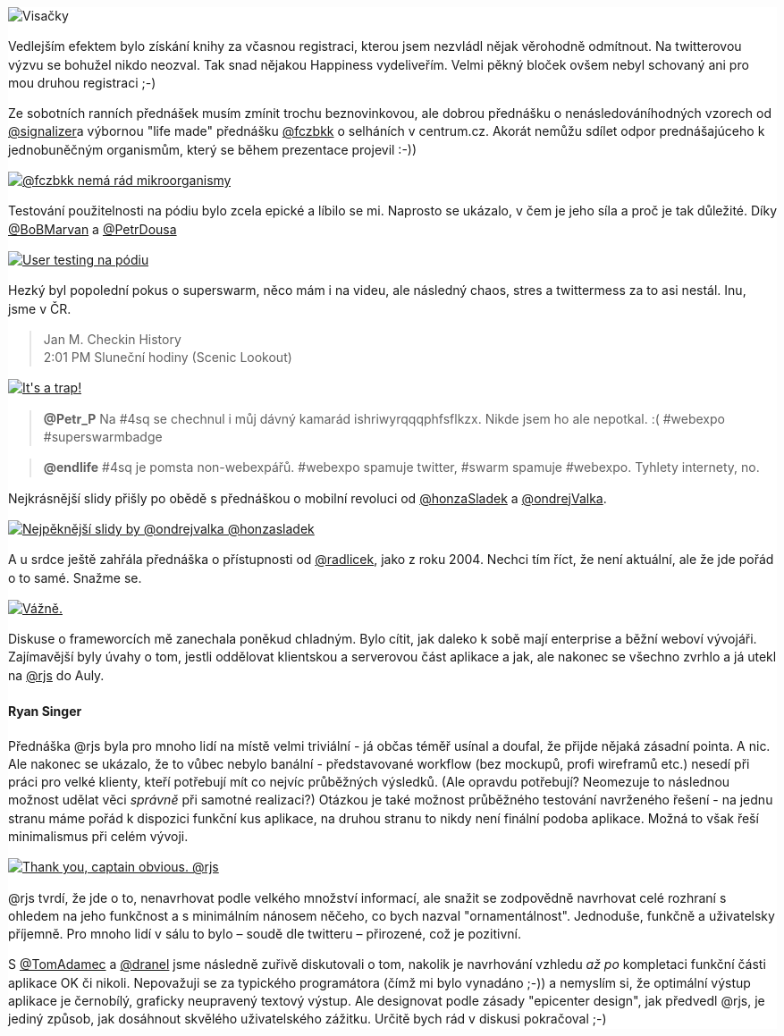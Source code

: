 <p><img src='%base_url%/assets/wp-uploads/2010/09/visacky.jpg' alt='Visačky' /></p>
<p>Vedlejším efektem bylo získání knihy za včasnou registraci, kterou jsem nezvládl nějak věrohodně odmítnout.  Na twitterovou výzvu se bohužel nikdo neozval. Tak snad nějakou Happiness vydeliveřím. Velmi pěkný bloček ovšem nebyl schovaný ani pro mou druhou registraci ;-)</p>
<p>Ze sobotních ranních přednášek musím zmínit trochu beznovinkovou, ale dobrou přednášku o nenásledováníhodných vzorech od <a href="http://twitter.com/signalizer">@signalizer</a>a výbornou "life made" přednášku <a href="http://twitter.com/fczbkk">@fczbkk</a> o selháních v centrum.cz. Akorát nemůžu sdílet odpor prednášajúceho k jednobuněčným organismům, který se během prezentace projevil :-))</p>
<p><a href="http://www.flickr.com/photos/jan-martinek/5028699477/" title="@fczbkk nemá rád mikroorganismy by Jan Martinek, on Flickr"><img src="http://farm5.static.flickr.com/4153/5028699477_6092041ce5.jpg" width="500" height="332" alt="@fczbkk nemá rád mikroorganismy" /></a></p>
<p>Testování použitelnosti na pódiu bylo zcela epické a líbilo se mi. Naprosto se ukázalo, v čem je jeho síla a proč je tak důležité. Díky <a href="http://twitter.com/bobmarvan">@BoBMarvan</a> a <a href="http://twitter.com/petrdousa">@PetrDousa</a></p>
<p><a href="http://www.flickr.com/photos/jan-martinek/5028700067/" title="User testing na pódiu by Jan Martinek, on Flickr"><img src="http://farm5.static.flickr.com/4128/5028700067_c3c6fef57f.jpg" width="500" height="332" alt="User testing na pódiu" /></a></p>
<p>Hezký byl popolední pokus o superswarm, něco mám i na videu, ale následný chaos, stres a twittermess za to asi nestál. Inu, jsme v ČR.</p>
<blockquote><p>Jan M. Checkin History<br />
2:01 PM Sluneční hodiny (Scenic Lookout)</p></blockquote>
<p><a href="http://www.flickr.com/photos/jan-martinek/5028703195/" title="It's a trap! by Jan Martinek, on Flickr"><img src="http://farm5.static.flickr.com/4154/5028703195_b136634587.jpg" width="500" height="332" alt="It's a trap!" /></a></p>
<blockquote><p><strong>@Petr_P</strong> Na #4sq se chechnul i můj dávný kamarád ishriwyrqqqphfsflkzx. Nikde jsem ho ale nepotkal. :( #webexpo #superswarmbadge</p></blockquote>
<blockquote><p><strong>@endlife</strong> #4sq je pomsta non-webexpářů. #webexpo spamuje twitter, #swarm spamuje #webexpo. Tyhlety internety, no.</p></blockquote>
<p>Nejkrásnější slidy přišly po obědě s přednáškou o mobilní revoluci od <a href="http://twitter.com/honzaSladek">@honzaSladek</a> a <a href="http://twitter.com/ondrejValka">@ondrejValka</a>.</p>
<p><a href="http://www.flickr.com/photos/jan-martinek/5028700745/" title="Nejpěknější slidy by  @ondrejvalka @honzasladek by Jan Martinek, on Flickr"><img src="http://farm5.static.flickr.com/4145/5028700745_b87cf91c46.jpg" width="500" height="332" alt="Nejpěknější slidy by  @ondrejvalka @honzasladek" /></a></p>
<p>A u srdce ještě zahřála přednáška o přístupnosti od <a href="http://twitter.com/radlicek">@radlicek</a>, jako z roku 2004. Nechci tím říct, že není aktuální, ale že jde pořád o to samé. Snažme se.</p>
<p><a href="http://www.flickr.com/photos/jan-martinek/5029318736/" title="Vážně. by Jan Martinek, on Flickr"><img src="http://farm5.static.flickr.com/4149/5029318736_ec25dd9928.jpg" width="500" height="332" alt="Vážně." /></a></p>
<p>Diskuse o frameworcích mě zanechala poněkud chladným. Bylo cítit, jak daleko k sobě mají enterprise a běžní weboví vývojáři. Zajímavější byly úvahy o tom, jestli oddělovat klientskou a serverovou část aplikace a jak, ale nakonec se všechno zvrhlo a já utekl na <a href="http://twitter.com/rjs">@rjs</a> do Auly.</p>
<h4>Ryan Singer</h4>
<p>Přednáška @rjs byla pro mnoho lidí na místě velmi triviální - já občas téměř usínal a doufal, že přijde nějaká zásadní pointa. A nic. Ale nakonec se ukázalo, že to vůbec nebylo banální - představované workflow (bez mockupů, profi wireframů etc.) nesedí při práci pro velké klienty, kteří potřebují mít co nejvíc průběžných výsledků. (Ale opravdu potřebují? Neomezuje to následnou možnost udělat věci <em>správně</em> při samotné realizaci?) Otázkou je také možnost průběžného testování navrženého řešení - na jednu stranu máme pořád k dispozici funkční kus aplikace, na druhou stranu to nikdy není finální podoba aplikace. Možná to však řeší minimalismus při celém vývoji. </p>
<p><a href="http://www.flickr.com/photos/jan-martinek/5029320060/" title="Thank you, captain obvious. @rjs by Jan Martinek, on Flickr"><img src="http://farm5.static.flickr.com/4084/5029320060_914c890b46.jpg" width="500" height="332" alt="Thank you, captain obvious. @rjs" /></a></p>
<p>@rjs tvrdí, že jde o to, nenavrhovat podle velkého množství informací, ale snažit se zodpovědně navrhovat celé rozhraní s ohledem na jeho funkčnost a s minimálním nánosem něčeho, co bych nazval "ornamentálnost". Jednoduše, funkčně a uživatelsky příjemně. Pro mnoho lidí v sálu to bylo &ndash; soudě dle twitteru &ndash; přirozené, což je pozitivní.</p>
<p>S <a href="http://twitter.com/tomadamec">@TomAdamec</a> a <a href="http://twitter.com/dranel">@dranel</a> jsme následně zuřivě diskutovali o tom, nakolik je navrhování vzhledu <em>až po</em> kompletaci funkční části aplikace OK či nikoli. Nepovažuji se za typického programátora (čímž mi bylo vynadáno ;-)) a nemyslím si, že optimální výstup aplikace je černobílý, graficky neupravený textový výstup. Ale designovat podle zásady "epicenter design", jak předvedl @rjs, je jediný způsob, jak dosáhnout skvělého uživatelského zážitku. Určitě bych rád v diskusi pokračoval ;-)</p>